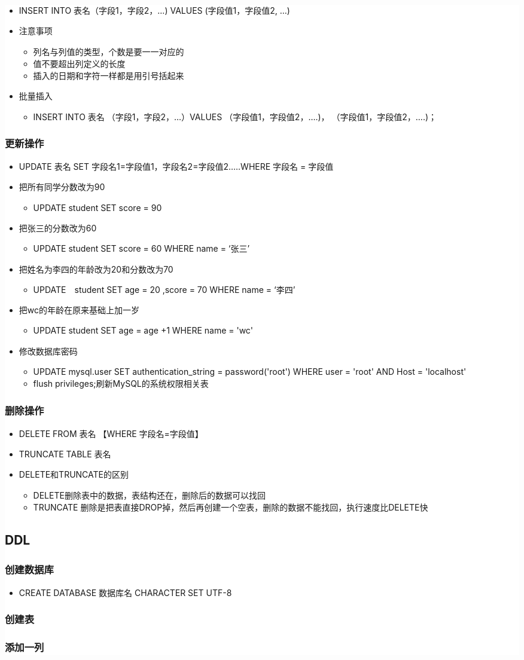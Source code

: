 - INSERT  INTO 表名（字段1，字段2，...) VALUES (字段值1，字段值2, ...)
- 注意事项

	- 列名与列值的类型，个数是要一一对应的
	- 值不要超出列定义的长度
	- 插入的日期和字符一样都是用引号括起来

- 批量插入

	- INSERT INTO 表名 （字段1，字段2，...）VALUES
（字段值1，字段值2，....)，
（字段值1，字段值2，....)；

### 更新操作

- UPDATE 表名 SET 字段名1=字段值1，字段名2=字段值2.....WHERE  字段名 = 字段值
- 把所有同学分数改为90

	- UPDATE student SET score = 90

- 把张三的分数改为60

	- UPDATE student SET score = 60 WHERE name = ‘张三’

- 把姓名为李四的年龄改为20和分数改为70

	- UPDATE　student SET age = 20 ,score = 70 WHERE name = ‘李四’

- 把wc的年龄在原来基础上加一岁

	- UPDATE student SET age = age +1 WHERE name = 'wc'

- 修改数据库密码

	- UPDATE mysql.user SET authentication_string = password('root') WHERE user = 'root' AND Host = 'localhost'
	- flush  privileges;刷新MySQL的系统权限相关表

### 删除操作

- DELETE FROM 表名 【WHERE 字段名=字段值】
- TRUNCATE TABLE 表名
- DELETE和TRUNCATE的区别

	- DELETE删除表中的数据，表结构还在，删除后的数据可以找回
	- TRUNCATE 删除是把表直接DROP掉，然后再创建一个空表，删除的数据不能找回，执行速度比DELETE快

## DDL

### 创建数据库

- CREATE DATABASE  数据库名 CHARACTER SET UTF-8

### 创建表

### 添加一列
